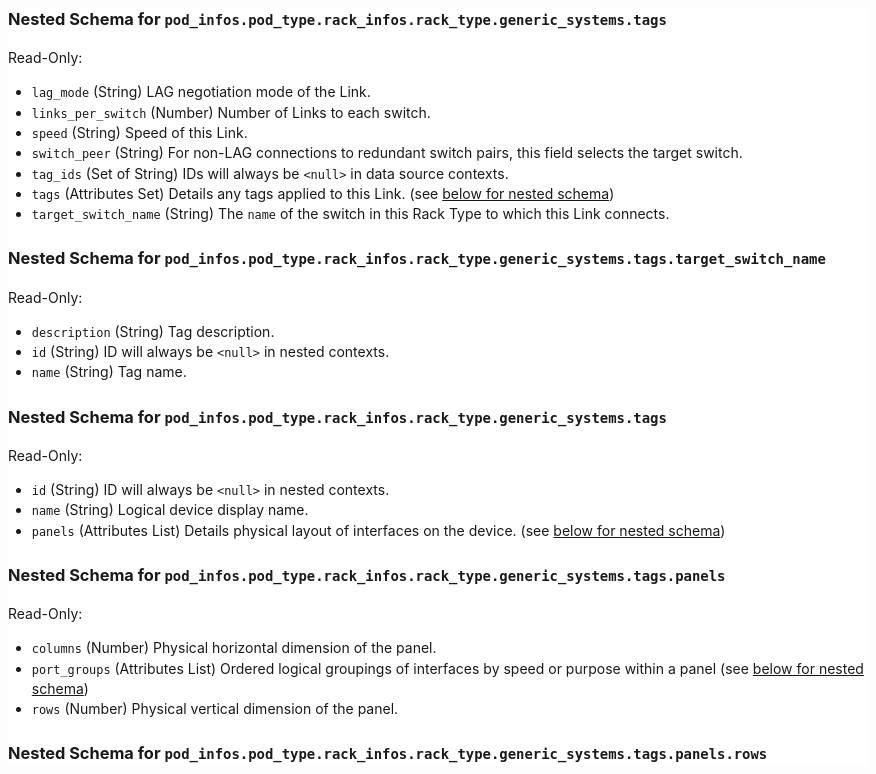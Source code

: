 <a id="nestedatt--pod_infos--pod_type--rack_infos--rack_type--generic_systems--links"></a>
### Nested Schema for `pod_infos.pod_type.rack_infos.rack_type.generic_systems.tags`

Read-Only:

- `lag_mode` (String) LAG negotiation mode of the Link.
- `links_per_switch` (Number) Number of Links to each switch.
- `speed` (String) Speed of this Link.
- `switch_peer` (String) For non-LAG connections to redundant switch pairs, this field selects the target switch.
- `tag_ids` (Set of String) IDs will always be `<null>` in data source contexts.
- `tags` (Attributes Set) Details any tags applied to this Link. (see [below for nested schema](#nestedatt--pod_infos--pod_type--rack_infos--rack_type--generic_systems--tags--tags))
- `target_switch_name` (String) The `name` of the switch in this Rack Type to which this Link connects.

<a id="nestedatt--pod_infos--pod_type--rack_infos--rack_type--generic_systems--tags--tags"></a>
### Nested Schema for `pod_infos.pod_type.rack_infos.rack_type.generic_systems.tags.target_switch_name`

Read-Only:

- `description` (String) Tag description.
- `id` (String) ID will always be `<null>` in nested contexts.
- `name` (String) Tag name.



<a id="nestedatt--pod_infos--pod_type--rack_infos--rack_type--generic_systems--logical_device"></a>
### Nested Schema for `pod_infos.pod_type.rack_infos.rack_type.generic_systems.tags`

Read-Only:

- `id` (String) ID will always be `<null>` in nested contexts.
- `name` (String) Logical device display name.
- `panels` (Attributes List) Details physical layout of interfaces on the device. (see [below for nested schema](#nestedatt--pod_infos--pod_type--rack_infos--rack_type--generic_systems--tags--panels))

<a id="nestedatt--pod_infos--pod_type--rack_infos--rack_type--generic_systems--tags--panels"></a>
### Nested Schema for `pod_infos.pod_type.rack_infos.rack_type.generic_systems.tags.panels`

Read-Only:

- `columns` (Number) Physical horizontal dimension of the panel.
- `port_groups` (Attributes List) Ordered logical groupings of interfaces by speed or purpose within a panel (see [below for nested schema](#nestedatt--pod_infos--pod_type--rack_infos--rack_type--generic_systems--tags--panels--port_groups))
- `rows` (Number) Physical vertical dimension of the panel.

<a id="nestedatt--pod_infos--pod_type--rack_infos--rack_type--generic_systems--tags--panels--port_groups"></a>
### Nested Schema for `pod_infos.pod_type.rack_infos.rack_type.generic_systems.tags.panels.rows`
